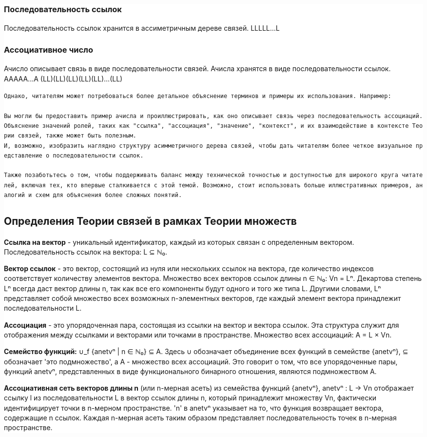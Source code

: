 ### Последовательность ссылок

Последовательность ссылок хранится в ассиметричным дереве связей. 
LLLLL...L

### Ассоциативное число

Ачисло описывает связь в виде последовательности связей.
Ачисла хранятся в виде последовательности ссылок.
AAAAA...A
(LL)(LL)(LL)(LL)(LL)...(LL)

```
Однако, читателям может потребоваться более детальное объяснение терминов и примеры их использования. Например:

Вы могли бы предоставить пример ачисла и проиллюстрировать, как оно описывает связь через последовательность ассоциаций.
Объяснение значений ролей, таких как "ссылка", "ассоциация", "значение", "контекст", и их взаимодействие в контексте Теории связей, также может быть полезным.
И, возможно, изобразить наглядно структуру асимметричного дерева связей, чтобы дать читателям более четкое визуальное представление о последовательности ссылок.

Также позаботьтесь о том, чтобы поддерживать баланс между технической точностью и доступностью для широкого круга читателей, включая тех, кто впервые сталкивается с этой темой. Возможно, стоит использовать больше иллюстративных примеров, аналогий и схем для объяснения более сложных понятий.
```

## Определения Теории связей в рамках Теории множеств

**Ссылка на вектор** - уникальный идентификатор, каждый из которых связан с определенным вектором.
  Последовательность ссылок на вектора: L ⊆ ℕ₀.

**Вектор ссылок** - это вектор, состоящий из нуля или нескольких ссылок на вектора,
  где количество индексов соответствует количеству элементов вектора.
  Множество всех векторов ссылок длины n ∈ ℕ₀: Vn = Lⁿ.
  Декартова степень Lⁿ всегда даст вектор длины n, так как все его компоненты будут одного и того же типа L.
  Другими словами, Lⁿ представляет собой множество всех возможных n-элементных векторов, где каждый элемент вектора принадлежит последовательности L.

**Ассоциация** - это упорядоченная пара, состоящая из ссылки на вектор и вектора ссылок.
  Эта структура служит для отображения между ссылками и векторами или точками в пространстве.
  Множество всех ассоциаций: A = L × Vn.

**Семейство функций:** ∪_f {anetvⁿ | n ∈ ℕ₀} ⊆ A.
  Здесь ∪ обозначает объединение всех функций в семействе {anetvⁿ},
  ⊆ обозначает 'это подмножество', а A - множество всех ассоциаций.
  Это говорит о том, что все упорядоченные пары, функций anetvⁿ,
  представленных в виде функционального бинарного отношения, являются подмножеством A.

**Ассоциативная сеть векторов длины n** (или n-мерная асеть) из семейства функций {anetvⁿ},
  anetvⁿ : L → Vn отображает ссылку l из последовательности L в вектор ссылок длины n,
  который принадлежит множеству Vn, фактически идентифицирует точки в n-мерном пространстве.
  'n' в anetvⁿ указывает на то, что функция возвращает вектора, содержащие n ссылок.
  Каждая n-мерная асеть таким образом представляет последовательность точек в n-мерная пространстве.
